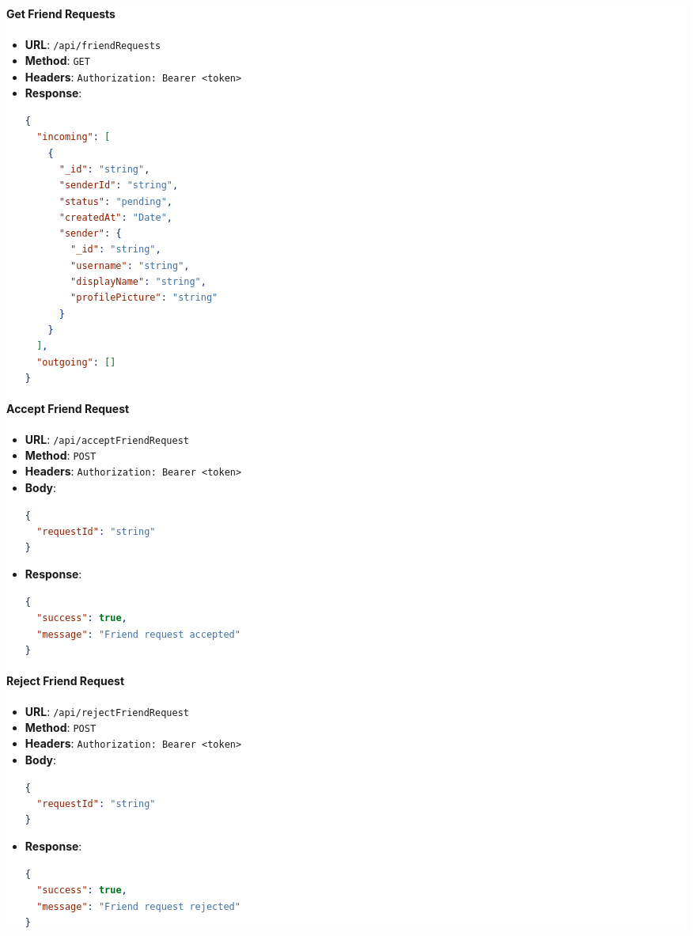 #### Get Friend Requests
- **URL**: `/api/friendRequests`
- **Method**: `GET`
- **Headers**: `Authorization: Bearer <token>`
- **Response**:
  ```json
  {
    "incoming": [
      {
        "_id": "string",
        "senderId": "string",
        "status": "pending",
        "createdAt": "Date",
        "sender": {
          "_id": "string",
          "username": "string",
          "displayName": "string",
          "profilePicture": "string"
        }
      }
    ],
    "outgoing": []
  }
  ```

#### Accept Friend Request
- **URL**: `/api/acceptFriendRequest`
- **Method**: `POST`
- **Headers**: `Authorization: Bearer <token>`
- **Body**:
  ```json
  {
    "requestId": "string"
  }
  ```
- **Response**:
  ```json
  {
    "success": true,
    "message": "Friend request accepted"
  }
  ```

#### Reject Friend Request
- **URL**: `/api/rejectFriendRequest`
- **Method**: `POST`
- **Headers**: `Authorization: Bearer <token>`
- **Body**:
  ```json
  {
    "requestId": "string"
  }
  ```
- **Response**:
  ```json
  {
    "success": true,
    "message": "Friend request rejected"
  }
  ```
